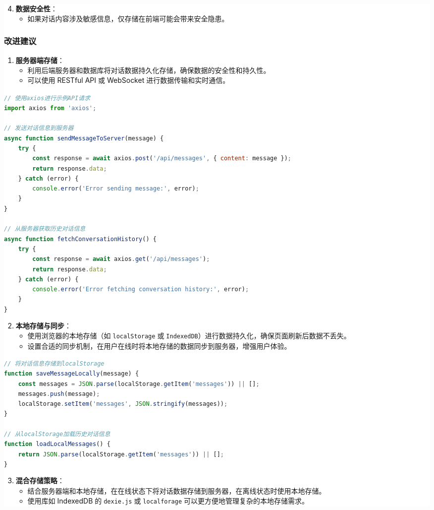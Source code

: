 4. **数据安全性**：
   - 如果对话内容涉及敏感信息，仅存储在前端可能会带来安全隐患。

### 改进建议

1. **服务器端存储**：
   - 利用后端服务器和数据库将对话数据持久化存储，确保数据的安全性和持久性。
   - 可以使用 RESTful API 或 WebSocket 进行数据传输和实时通信。

```javascript
// 使用axios进行示例API请求
import axios from 'axios';

// 发送对话信息到服务器
async function sendMessageToServer(message) {
    try {
        const response = await axios.post('/api/messages', { content: message });
        return response.data;
    } catch (error) {
        console.error('Error sending message:', error);
    }
}

// 从服务器获取历史对话信息
async function fetchConversationHistory() {
    try {
        const response = await axios.get('/api/messages');
        return response.data;
    } catch (error) {
        console.error('Error fetching conversation history:', error);
    }
}
```

2. **本地存储与同步**：
    - 使用浏览器的本地存储（如 `localStorage` 或 `IndexedDB`）进行数据持久化，确保页面刷新后数据不丢失。
    - 设置合适的同步机制，在用户在线时将本地存储的数据同步到服务器，增强用户体验。

```javascript
// 将对话信息存储到localStorage
function saveMessageLocally(message) {
    const messages = JSON.parse(localStorage.getItem('messages')) || [];
    messages.push(message);
    localStorage.setItem('messages', JSON.stringify(messages));
}

// 从localStorage加载历史对话信息
function loadLocalMessages() {
    return JSON.parse(localStorage.getItem('messages')) || [];
}
```

3. **混合存储策略**：
   - 结合服务器端和本地存储，在在线状态下将对话数据存储到服务器，在离线状态时使用本地存储。
   - 使用库如 IndexedDB 的 `dexie.js` 或 `localforage` 可以更方便地管理复杂的本地存储需求。
